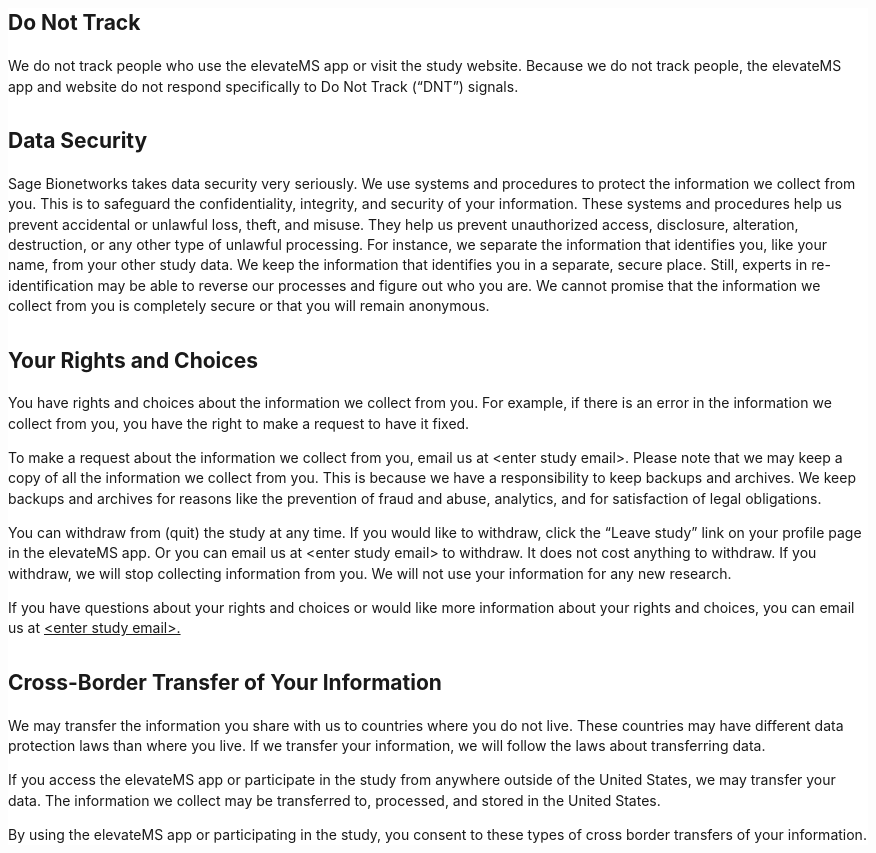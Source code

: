   

## Do Not Track

We do not track people who use the elevateMS app or visit the study website. Because we do not track people, the elevateMS app and website do not respond specifically to Do Not Track (“DNT”) signals.

## Data Security

Sage Bionetworks takes data security very seriously. We use systems and procedures to protect the information we collect from you. This is to safeguard the confidentiality, integrity, and security of your information. These systems and procedures help us prevent accidental or unlawful loss, theft, and misuse. They help us prevent unauthorized access, disclosure, alteration, destruction, or any other type of unlawful processing. For instance, we separate the information that identifies you, like your name, from your other study data. We keep the information that identifies you in a separate, secure place. Still, experts in re-identification may be able to reverse our processes and figure out who you are. We cannot promise that the information we collect from you is completely secure or that you will remain anonymous.

## Your Rights and Choices

You have rights and choices about the information we collect from you. For example, if there is an error in the information we collect from you, you have the right to make a request to have it fixed. 

To make a request about the information we collect from you, email us at &lt;enter study email&gt;. Please note that we may keep a copy of all the information we collect from you. This is because we have a responsibility to keep backups and archives. We keep backups and archives for reasons like the prevention of fraud and abuse, analytics, and for satisfaction of legal obligations.

  

You can withdraw from (quit) the study at any time. If you would like to withdraw, click the “Leave study” link on your profile page in the elevateMS app. Or you can email us at &lt;enter study email&gt; to withdraw. It does not cost anything to withdraw. If you withdraw, we will stop collecting information from you. We will not use your information for any new research.

  

If you have questions about your rights and choices or would like more information about your rights and choices, you can email us at [&lt;enter study email&gt;.](mailto:privacypolicy@sagebase.org)

  

## Cross-Border Transfer of Your Information

We may transfer the information you share with us to countries where you do not live. These countries may have different data protection laws than where you live. If we transfer your information, we will follow the laws about transferring data. 

If you access the elevateMS app or participate in the study from anywhere outside of the United States, we may transfer your data. The information we collect may be transferred to, processed, and stored in the United States. 

By using the elevateMS app or participating in the study, you consent to these types of cross border transfers of your information.
